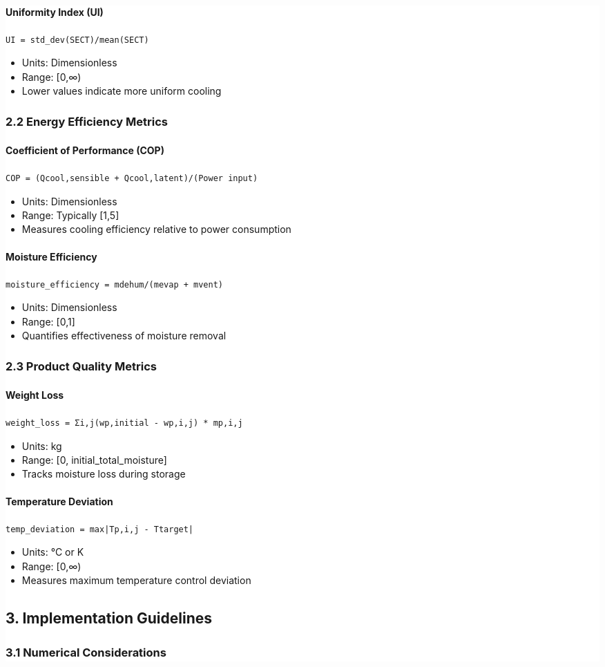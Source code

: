 #### Uniformity Index (UI)

```
UI = std_dev(SECT)/mean(SECT)
```

- Units: Dimensionless
- Range: [0,∞)
- Lower values indicate more uniform cooling

### 2.2 Energy Efficiency Metrics

#### Coefficient of Performance (COP)

```
COP = (Qcool,sensible + Qcool,latent)/(Power input)
```

- Units: Dimensionless
- Range: Typically [1,5]
- Measures cooling efficiency relative to power consumption

#### Moisture Efficiency

```
moisture_efficiency = mdehum/(mevap + mvent)
```

- Units: Dimensionless
- Range: [0,1]
- Quantifies effectiveness of moisture removal

### 2.3 Product Quality Metrics

#### Weight Loss

```
weight_loss = Σi,j(wp,initial - wp,i,j) * mp,i,j
```

- Units: kg
- Range: [0, initial_total_moisture]
- Tracks moisture loss during storage

#### Temperature Deviation

```
temp_deviation = max|Tp,i,j - Ttarget|
```

- Units: °C or K
- Range: [0,∞)
- Measures maximum temperature control deviation

## 3. Implementation Guidelines

### 3.1 Numerical Considerations

